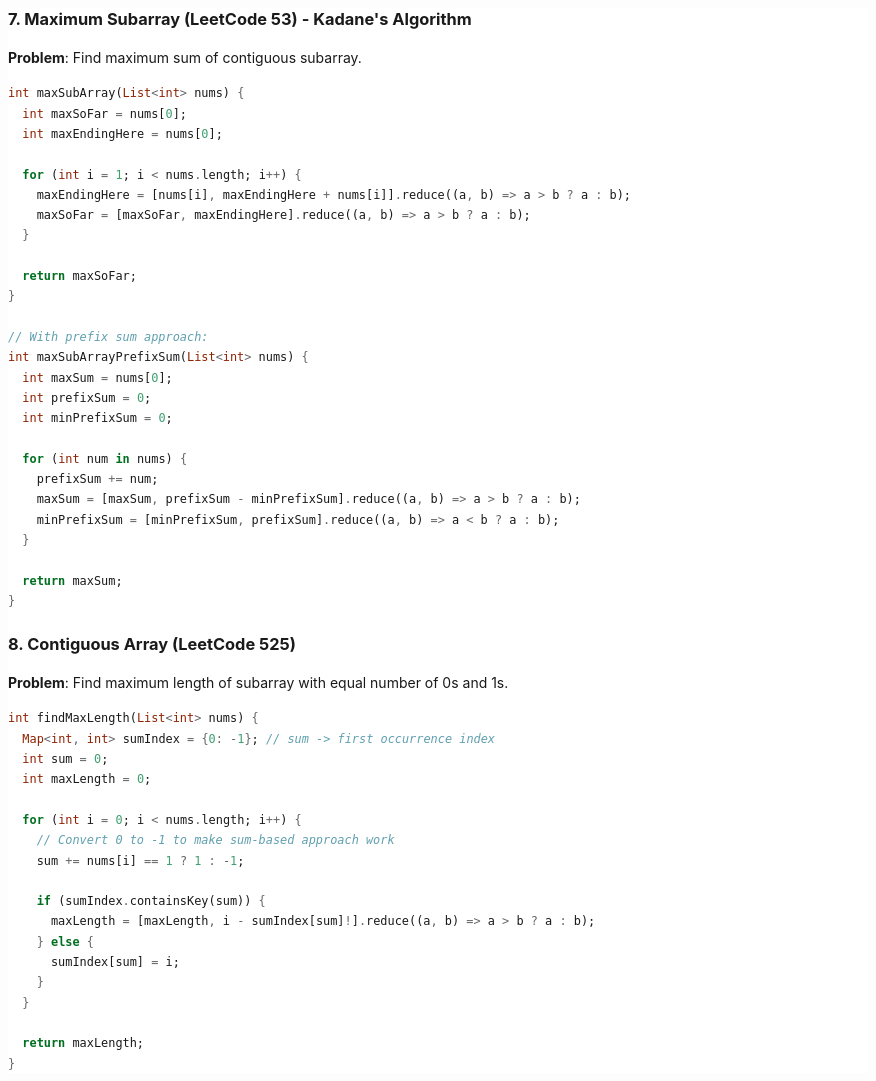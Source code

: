 ```dart
```

### 7. Maximum Subarray (LeetCode 53) - Kadane's Algorithm
**Problem**: Find maximum sum of contiguous subarray.
```dart
int maxSubArray(List<int> nums) {
  int maxSoFar = nums[0];
  int maxEndingHere = nums[0];
  
  for (int i = 1; i < nums.length; i++) {
    maxEndingHere = [nums[i], maxEndingHere + nums[i]].reduce((a, b) => a > b ? a : b);
    maxSoFar = [maxSoFar, maxEndingHere].reduce((a, b) => a > b ? a : b);
  }
  
  return maxSoFar;
}

// With prefix sum approach:
int maxSubArrayPrefixSum(List<int> nums) {
  int maxSum = nums[0];
  int prefixSum = 0;
  int minPrefixSum = 0;
  
  for (int num in nums) {
    prefixSum += num;
    maxSum = [maxSum, prefixSum - minPrefixSum].reduce((a, b) => a > b ? a : b);
    minPrefixSum = [minPrefixSum, prefixSum].reduce((a, b) => a < b ? a : b);
  }
  
  return maxSum;
}
```

### 8. Contiguous Array (LeetCode 525)
**Problem**: Find maximum length of subarray with equal number of 0s and 1s.
```dart
int findMaxLength(List<int> nums) {
  Map<int, int> sumIndex = {0: -1}; // sum -> first occurrence index
  int sum = 0;
  int maxLength = 0;
  
  for (int i = 0; i < nums.length; i++) {
    // Convert 0 to -1 to make sum-based approach work
    sum += nums[i] == 1 ? 1 : -1;
    
    if (sumIndex.containsKey(sum)) {
      maxLength = [maxLength, i - sumIndex[sum]!].reduce((a, b) => a > b ? a : b);
    } else {
      sumIndex[sum] = i;
    }
  }
  
  return maxLength;
}
```
